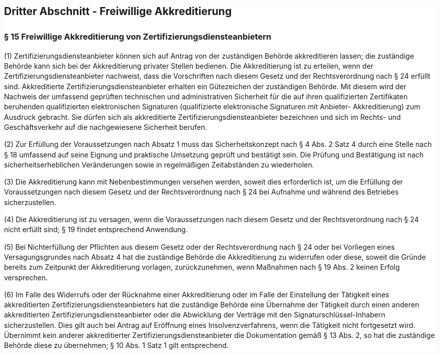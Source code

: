 ## Dritter Abschnitt - Freiwillige Akkreditierung

### § 15 Freiwillige Akkreditierung von Zertifizierungsdiensteanbietern

(1) Zertifizierungsdiensteanbieter können sich auf Antrag von der
zuständigen Behörde akkreditieren lassen; die zuständige Behörde kann
sich bei der Akkreditierung privater Stellen bedienen. Die
Akkreditierung ist zu erteilen, wenn der
Zertifizierungsdiensteanbieter nachweist, dass die Vorschriften nach
diesem Gesetz und der Rechtsverordnung nach § 24 erfüllt sind.
Akkreditierte Zertifizierungsdiensteanbieter erhalten ein Gütezeichen
der zuständigen Behörde. Mit diesem wird der Nachweis der umfassend
geprüften technischen und administrativen Sicherheit für die auf ihren
qualifizierten Zertifikaten beruhenden qualifizierten elektronischen
Signaturen (qualifizierte elektronische Signaturen mit Anbieter-
Akkreditierung) zum Ausdruck gebracht. Sie dürfen sich als
akkreditierte Zertifizierungsdiensteanbieter bezeichnen und sich im
Rechts- und Geschäftsverkehr auf die nachgewiesene Sicherheit berufen.

(2) Zur Erfüllung der Voraussetzungen nach Absatz 1 muss das
Sicherheitskonzept nach § 4 Abs. 2 Satz 4 durch eine Stelle nach § 18
umfassend auf seine Eignung und praktische Umsetzung geprüft und
bestätigt sein. Die Prüfung und Bestätigung ist nach
sicherheitserheblichen Veränderungen sowie in regelmäßigen
Zeitabständen zu wiederholen.

(3) Die Akkreditierung kann mit Nebenbestimmungen versehen werden,
soweit dies erforderlich ist, um die Erfüllung der Voraussetzungen
nach diesem Gesetz und der Rechtsverordnung nach § 24 bei Aufnahme und
während des Betriebes sicherzustellen.

(4) Die Akkreditierung ist zu versagen, wenn die Voraussetzungen nach
diesem Gesetz und der Rechtsverordnung nach § 24 nicht erfüllt sind; §
19 findet entsprechend Anwendung.

(5) Bei Nichterfüllung der Pflichten aus diesem Gesetz oder der
Rechtsverordnung nach § 24 oder bei Vorliegen eines Versagungsgrundes
nach Absatz 4 hat die zuständige Behörde die Akkreditierung zu
widerrufen oder diese, soweit die Gründe bereits zum Zeitpunkt der
Akkreditierung vorlagen, zurückzunehmen, wenn Maßnahmen nach § 19 Abs.
2 keinen Erfolg versprechen.

(6) Im Falle des Widerrufs oder der Rücknahme einer Akkreditierung
oder im Falle der Einstellung der Tätigkeit eines akkreditierten
Zertifizierungsdiensteanbieters hat die zuständige Behörde eine
Übernahme der Tätigkeit durch einen anderen akkreditierten
Zertifizierungsdiensteanbieter oder die Abwicklung der Verträge mit
den Signaturschlüssel-Inhabern sicherzustellen. Dies gilt auch bei
Antrag auf Eröffnung eines Insolvenzverfahrens, wenn die Tätigkeit
nicht fortgesetzt wird. Übernimmt kein anderer akkreditierter
Zertifizierungsdiensteanbieter die Dokumentation gemäß § 13 Abs. 2, so
hat die zuständige Behörde diese zu übernehmen; § 10 Abs. 1 Satz 1
gilt entsprechend.
